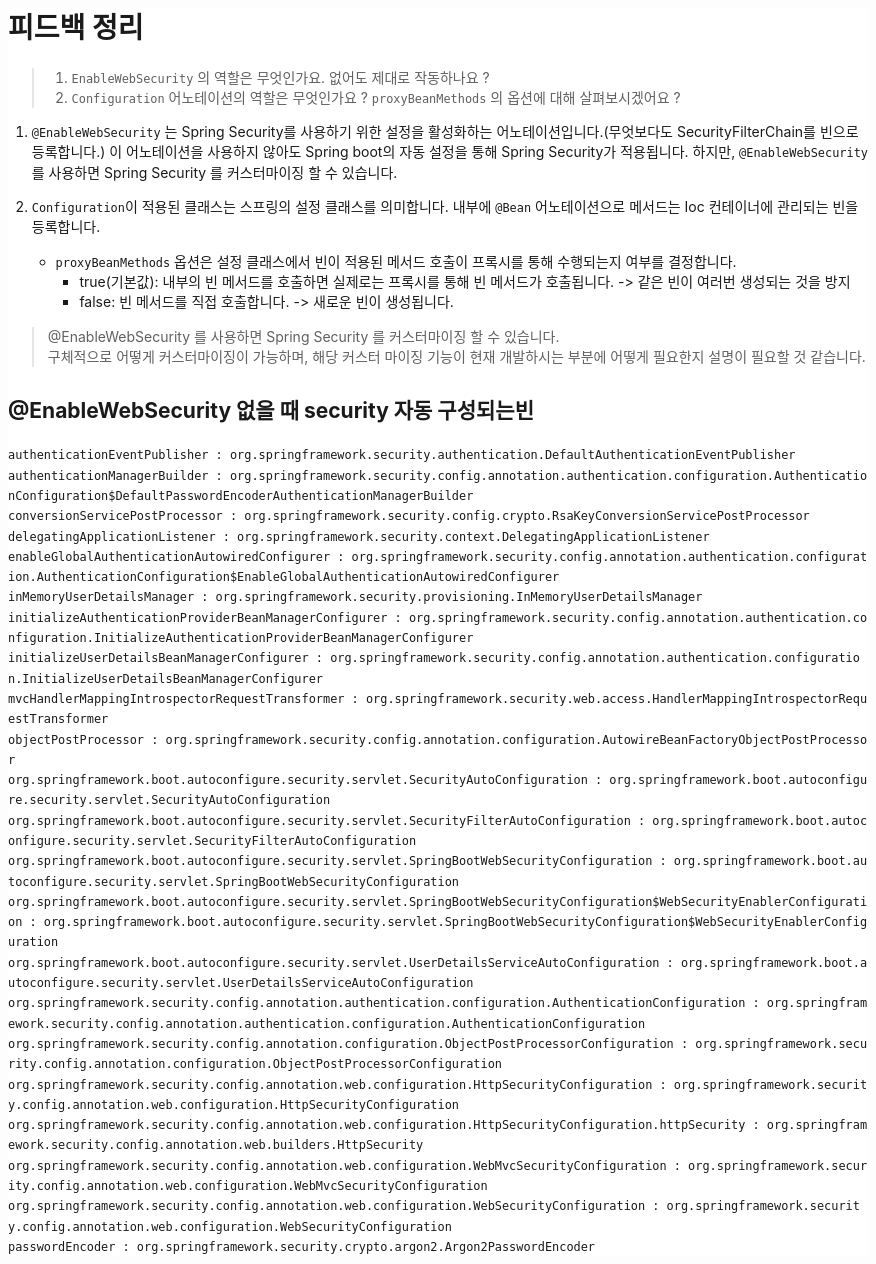 # 피드백 정리 

> 1. `EnableWebSecurity` 의 역할은 무엇인가요. 없어도 제대로 작동하나요 ?  
> 2. `Configuration` 어노테이션의 역할은 무엇인가요 ? `proxyBeanMethods` 의 옵션에 대해 살펴보시겠어요 ?  

1. `@EnableWebSecurity` 는 Spring Security를 사용하기 위한 설정을 활성화하는 어노테이션입니다.(무엇보다도 SecurityFilterChain를 빈으로 등록합니다.)
이 어노테이션을 사용하지 않아도 Spring boot의 자동 설정을 통해 Spring Security가 적용됩니다.
하지만, `@EnableWebSecurity` 를 사용하면 Spring Security 를 커스터마이징 할 수 있습니다. 

2. `Configuration`이 적용된 클래스는 스프링의 설정 클래스를 의미합니다. 내부에 `@Bean` 어노테이션으로 메서드는 Ioc 컨테이너에 관리되는 빈을 등록합니다.
   - `proxyBeanMethods` 옵션은 설정 클래스에서 빈이 적용된 메서드 호출이 프록시를 통해 수행되는지 여부를 결정합니다. 
       - true(기본값): 내부의 빈 메서드를 호출하면 실제로는 프록시를 통해 빈 메서드가 호출됩니다. -> 같은 빈이 여러번 생성되는 것을 방지
       - false: 빈 메서드를 직접 호출합니다. -> 새로운 빈이 생성됩니다.

> @EnableWebSecurity 를 사용하면 Spring Security 를 커스터마이징 할 수 있습니다.  
> 구체적으로 어떻게 커스터마이징이 가능하며, 해당 커스터 마이징 기능이 현재 개발하시는 부분에 어떻게 필요한지 설명이 필요할 것 같습니다.  

## @EnableWebSecurity 없을 때 security 자동 구성되는빈
```
authenticationEventPublisher : org.springframework.security.authentication.DefaultAuthenticationEventPublisher
authenticationManagerBuilder : org.springframework.security.config.annotation.authentication.configuration.AuthenticationConfiguration$DefaultPasswordEncoderAuthenticationManagerBuilder
conversionServicePostProcessor : org.springframework.security.config.crypto.RsaKeyConversionServicePostProcessor
delegatingApplicationListener : org.springframework.security.context.DelegatingApplicationListener
enableGlobalAuthenticationAutowiredConfigurer : org.springframework.security.config.annotation.authentication.configuration.AuthenticationConfiguration$EnableGlobalAuthenticationAutowiredConfigurer
inMemoryUserDetailsManager : org.springframework.security.provisioning.InMemoryUserDetailsManager
initializeAuthenticationProviderBeanManagerConfigurer : org.springframework.security.config.annotation.authentication.configuration.InitializeAuthenticationProviderBeanManagerConfigurer
initializeUserDetailsBeanManagerConfigurer : org.springframework.security.config.annotation.authentication.configuration.InitializeUserDetailsBeanManagerConfigurer
mvcHandlerMappingIntrospectorRequestTransformer : org.springframework.security.web.access.HandlerMappingIntrospectorRequestTransformer
objectPostProcessor : org.springframework.security.config.annotation.configuration.AutowireBeanFactoryObjectPostProcessor
org.springframework.boot.autoconfigure.security.servlet.SecurityAutoConfiguration : org.springframework.boot.autoconfigure.security.servlet.SecurityAutoConfiguration
org.springframework.boot.autoconfigure.security.servlet.SecurityFilterAutoConfiguration : org.springframework.boot.autoconfigure.security.servlet.SecurityFilterAutoConfiguration
org.springframework.boot.autoconfigure.security.servlet.SpringBootWebSecurityConfiguration : org.springframework.boot.autoconfigure.security.servlet.SpringBootWebSecurityConfiguration
org.springframework.boot.autoconfigure.security.servlet.SpringBootWebSecurityConfiguration$WebSecurityEnablerConfiguration : org.springframework.boot.autoconfigure.security.servlet.SpringBootWebSecurityConfiguration$WebSecurityEnablerConfiguration
org.springframework.boot.autoconfigure.security.servlet.UserDetailsServiceAutoConfiguration : org.springframework.boot.autoconfigure.security.servlet.UserDetailsServiceAutoConfiguration
org.springframework.security.config.annotation.authentication.configuration.AuthenticationConfiguration : org.springframework.security.config.annotation.authentication.configuration.AuthenticationConfiguration
org.springframework.security.config.annotation.configuration.ObjectPostProcessorConfiguration : org.springframework.security.config.annotation.configuration.ObjectPostProcessorConfiguration
org.springframework.security.config.annotation.web.configuration.HttpSecurityConfiguration : org.springframework.security.config.annotation.web.configuration.HttpSecurityConfiguration
org.springframework.security.config.annotation.web.configuration.HttpSecurityConfiguration.httpSecurity : org.springframework.security.config.annotation.web.builders.HttpSecurity
org.springframework.security.config.annotation.web.configuration.WebMvcSecurityConfiguration : org.springframework.security.config.annotation.web.configuration.WebMvcSecurityConfiguration
org.springframework.security.config.annotation.web.configuration.WebSecurityConfiguration : org.springframework.security.config.annotation.web.configuration.WebSecurityConfiguration
passwordEncoder : org.springframework.security.crypto.argon2.Argon2PasswordEncoder
```